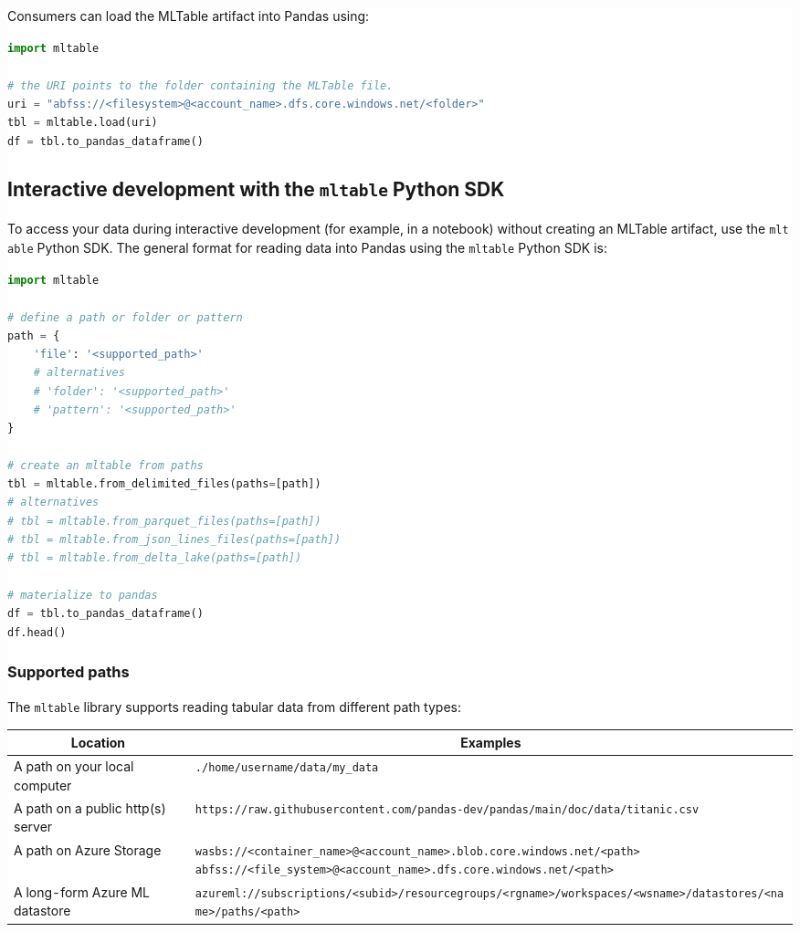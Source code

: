 Consumers can load the MLTable artifact into Pandas using:

```python
import mltable

# the URI points to the folder containing the MLTable file.
uri = "abfss://<filesystem>@<account_name>.dfs.core.windows.net/<folder>"
tbl = mltable.load(uri)
df = tbl.to_pandas_dataframe()
```
## Interactive development with the `mltable` Python SDK 

To access your data during interactive development (for example, in a notebook) without creating an MLTable artifact, use the `mltable` Python SDK. The general format for reading data into Pandas using the `mltable` Python SDK is:

```python
import mltable

# define a path or folder or pattern
path = {
    'file': '<supported_path>'
    # alternatives
    # 'folder': '<supported_path>'
    # 'pattern': '<supported_path>'
}

# create an mltable from paths
tbl = mltable.from_delimited_files(paths=[path])
# alternatives
# tbl = mltable.from_parquet_files(paths=[path])
# tbl = mltable.from_json_lines_files(paths=[path])
# tbl = mltable.from_delta_lake(paths=[path])

# materialize to pandas
df = tbl.to_pandas_dataframe()
df.head()
```

### Supported paths

The `mltable` library supports reading tabular data from different path types:

|Location  | Examples  |
|---------|---------|
|A path on your local computer     | `./home/username/data/my_data`         |
|A path on a public http(s) server    |  `https://raw.githubusercontent.com/pandas-dev/pandas/main/doc/data/titanic.csv`    |
|A path on Azure Storage     |   `wasbs://<container_name>@<account_name>.blob.core.windows.net/<path>` <br> `abfss://<file_system>@<account_name>.dfs.core.windows.net/<path>`    |
|A long-form Azure ML datastore  |   `azureml://subscriptions/<subid>/resourcegroups/<rgname>/workspaces/<wsname>/datastores/<name>/paths/<path>`      |
